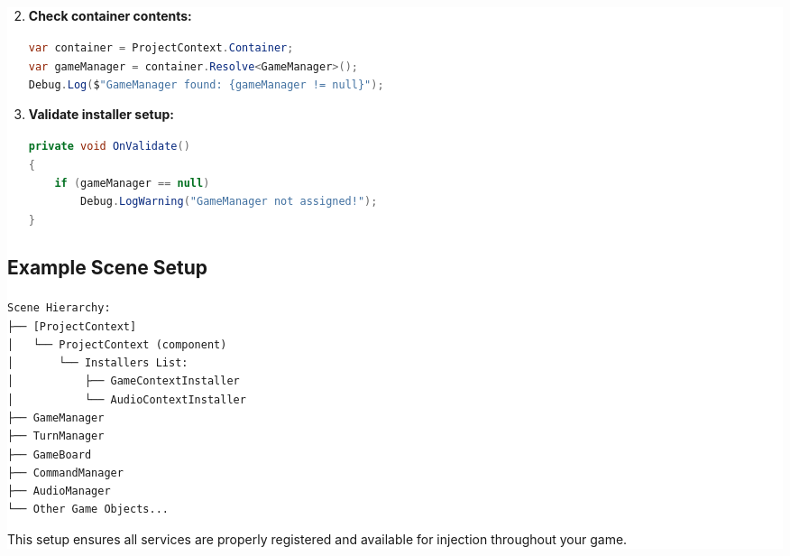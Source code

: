 2. **Check container contents:**
   ```csharp
   var container = ProjectContext.Container;
   var gameManager = container.Resolve<GameManager>();
   Debug.Log($"GameManager found: {gameManager != null}");
   ```

3. **Validate installer setup:**
   ```csharp
   private void OnValidate()
   {
       if (gameManager == null)
           Debug.LogWarning("GameManager not assigned!");
   }
   ```

## Example Scene Setup

```
Scene Hierarchy:
├── [ProjectContext]
│   └── ProjectContext (component)
│       └── Installers List:
│           ├── GameContextInstaller
│           └── AudioContextInstaller
├── GameManager
├── TurnManager
├── GameBoard
├── CommandManager
├── AudioManager
└── Other Game Objects...
```

This setup ensures all services are properly registered and available for injection throughout your game. 